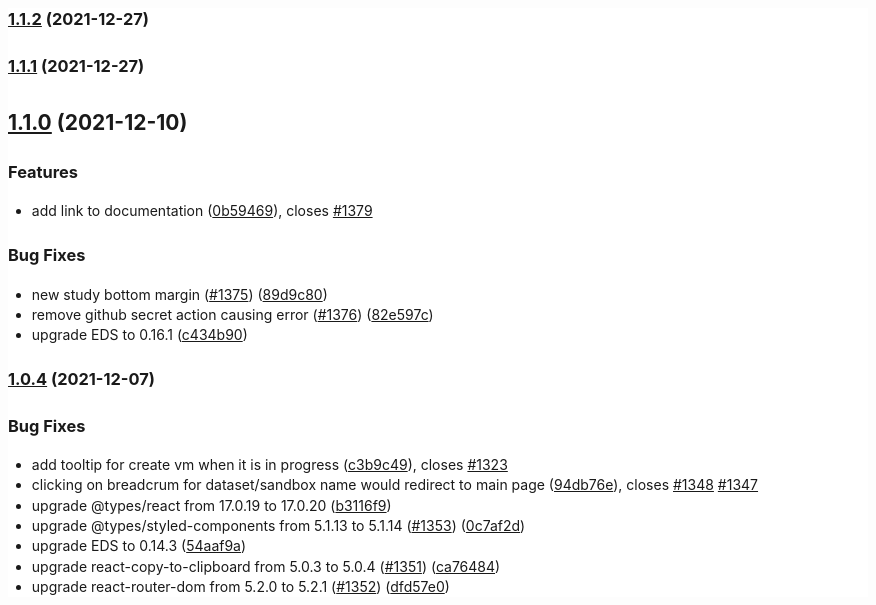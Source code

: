 ### [1.1.2](https://github.com/equinor/sepes-web/compare/1.1.1...1.1.2) (2021-12-27)

### [1.1.1](https://github.com/equinor/sepes-web/compare/1.1.0...1.1.1) (2021-12-27)

## [1.1.0](https://github.com/equinor/sepes-web/compare/1.0.4...1.1.0) (2021-12-10)


### Features

* add link to documentation ([0b59469](https://github.com/equinor/sepes-web/commit/0b59469bf7d05accc01472df54e9084d5bf8174d)), closes [#1379](https://github.com/equinor/sepes-web/issues/1379)


### Bug Fixes

* new study bottom margin ([#1375](https://github.com/equinor/sepes-web/issues/1375)) ([89d9c80](https://github.com/equinor/sepes-web/commit/89d9c80432073ef3c070337769bfdfbd2f01362f))
* remove github secret action causing error ([#1376](https://github.com/equinor/sepes-web/issues/1376)) ([82e597c](https://github.com/equinor/sepes-web/commit/82e597c6ca900e5c267eec70f6db7b8b04cd860c))
* upgrade EDS to 0.16.1 ([c434b90](https://github.com/equinor/sepes-web/commit/c434b905ebefd0eea9e371e7283ec3f4a7d007d4))

### [1.0.4](https://github.com/equinor/sepes-web/compare/1.0.3...1.0.4) (2021-12-07)


### Bug Fixes

* add tooltip for create vm when it is in progress ([c3b9c49](https://github.com/equinor/sepes-web/commit/c3b9c493be7bc8a0f5f4cc8a040b997d60d91d97)), closes [#1323](https://github.com/equinor/sepes-web/issues/1323)
* clicking on breadcrum for dataset/sandbox name would redirect to main page ([94db76e](https://github.com/equinor/sepes-web/commit/94db76ec83ccc2ecbbb34a94f3cfff258314c8cd)), closes [#1348](https://github.com/equinor/sepes-web/issues/1348) [#1347](https://github.com/equinor/sepes-web/issues/1347)
* upgrade @types/react from 17.0.19 to 17.0.20 ([b3116f9](https://github.com/equinor/sepes-web/commit/b3116f970980c58f27daa43dce648f9bc8734e56))
* upgrade @types/styled-components from 5.1.13 to 5.1.14 ([#1353](https://github.com/equinor/sepes-web/issues/1353)) ([0c7af2d](https://github.com/equinor/sepes-web/commit/0c7af2de633ce8b366eb81f1a27e1785b379262b))
* upgrade EDS to 0.14.3 ([54aaf9a](https://github.com/equinor/sepes-web/commit/54aaf9a1061e18a3e200a54e31be58175b793a43))
* upgrade react-copy-to-clipboard from 5.0.3 to 5.0.4 ([#1351](https://github.com/equinor/sepes-web/issues/1351)) ([ca76484](https://github.com/equinor/sepes-web/commit/ca764845d607a1da74ad5539a55589e198366fd1))
* upgrade react-router-dom from 5.2.0 to 5.2.1 ([#1352](https://github.com/equinor/sepes-web/issues/1352)) ([dfd57e0](https://github.com/equinor/sepes-web/commit/dfd57e070d5b30a9995c30f73a7c4b068c83fad3))
